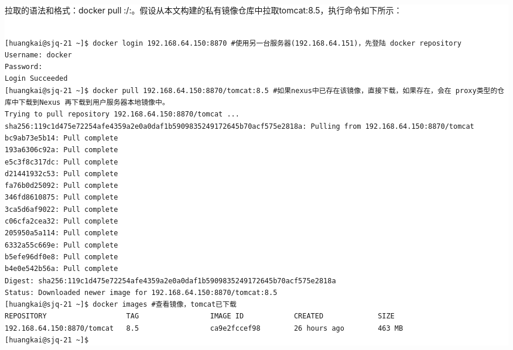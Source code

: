 拉取的语法和格式：docker pull <nexus-hostname>:<repository-port>/<image>:<tag>。假设从本文构建的私有镜像仓库中拉取tomcat:8.5，执行命令如下所示：

```

[huangkai@sjq-21 ~]$ docker login 192.168.64.150:8870 #使用另一台服务器(192.168.64.151)，先登陆 docker repository
Username: docker
Password: 
Login Succeeded
[huangkai@sjq-21 ~]$ docker pull 192.168.64.150:8870/tomcat:8.5 #如果nexus中已存在该镜像，直接下载，如果存在，会在 proxy类型的仓库中下载到Nexus 再下载到用户服务器本地镜像中。
Trying to pull repository 192.168.64.150:8870/tomcat ... 
sha256:119c1d475e72254afe4359a2e0a0daf1b5909835249172645b70acf575e2818a: Pulling from 192.168.64.150:8870/tomcat
bc9ab73e5b14: Pull complete 
193a6306c92a: Pull complete 
e5c3f8c317dc: Pull complete 
d21441932c53: Pull complete 
fa76b0d25092: Pull complete 
346fd8610875: Pull complete 
3ca5d6af9022: Pull complete 
c06cfa2cea32: Pull complete 
205950a5a114: Pull complete 
6332a55c669e: Pull complete 
b5efe96df0e8: Pull complete 
b4e0e542b56a: Pull complete 
Digest: sha256:119c1d475e72254afe4359a2e0a0daf1b5909835249172645b70acf575e2818a
Status: Downloaded newer image for 192.168.64.150:8870/tomcat:8.5
[huangkai@sjq-21 ~]$ docker images #查看镜像，tomcat已下载
REPOSITORY                   TAG                 IMAGE ID            CREATED             SIZE
192.168.64.150:8870/tomcat   8.5                 ca9e2fccef98        26 hours ago        463 MB
[huangkai@sjq-21 ~]$
```

